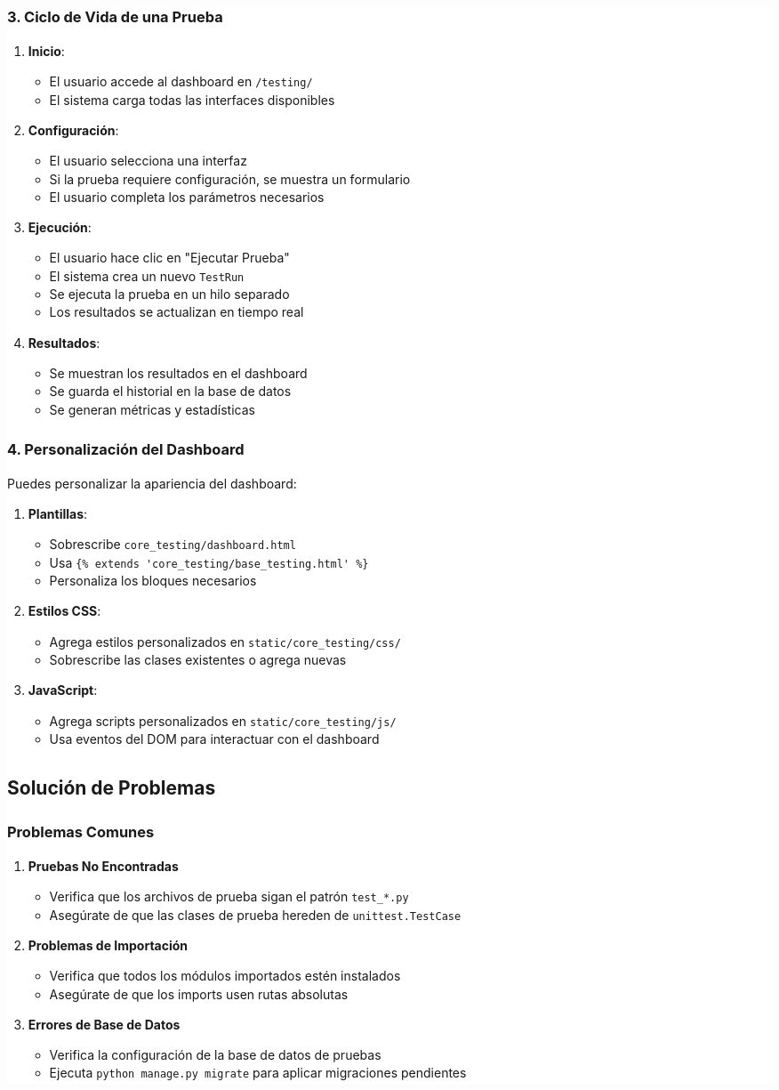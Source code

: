 ### 3. Ciclo de Vida de una Prueba

1. **Inicio**:
   - El usuario accede al dashboard en `/testing/`
   - El sistema carga todas las interfaces disponibles

2. **Configuración**:
   - El usuario selecciona una interfaz
   - Si la prueba requiere configuración, se muestra un formulario
   - El usuario completa los parámetros necesarios

3. **Ejecución**:
   - El usuario hace clic en "Ejecutar Prueba"
   - El sistema crea un nuevo `TestRun`
   - Se ejecuta la prueba en un hilo separado
   - Los resultados se actualizan en tiempo real

4. **Resultados**:
   - Se muestran los resultados en el dashboard
   - Se guarda el historial en la base de datos
   - Se generan métricas y estadísticas

### 4. Personalización del Dashboard

Puedes personalizar la apariencia del dashboard:

1. **Plantillas**:
   - Sobrescribe `core_testing/dashboard.html`
   - Usa `{% extends 'core_testing/base_testing.html' %}`
   - Personaliza los bloques necesarios

2. **Estilos CSS**:
   - Agrega estilos personalizados en `static/core_testing/css/`
   - Sobrescribe las clases existentes o agrega nuevas

3. **JavaScript**:
   - Agrega scripts personalizados en `static/core_testing/js/`
   - Usa eventos del DOM para interactuar con el dashboard

## Solución de Problemas

### Problemas Comunes

1. **Pruebas No Encontradas**
   - Verifica que los archivos de prueba sigan el patrón `test_*.py`
   - Asegúrate de que las clases de prueba hereden de `unittest.TestCase`

2. **Problemas de Importación**
   - Verifica que todos los módulos importados estén instalados
   - Asegúrate de que los imports usen rutas absolutas

3. **Errores de Base de Datos**
   - Verifica la configuración de la base de datos de pruebas
   - Ejecuta `python manage.py migrate` para aplicar migraciones pendientes
